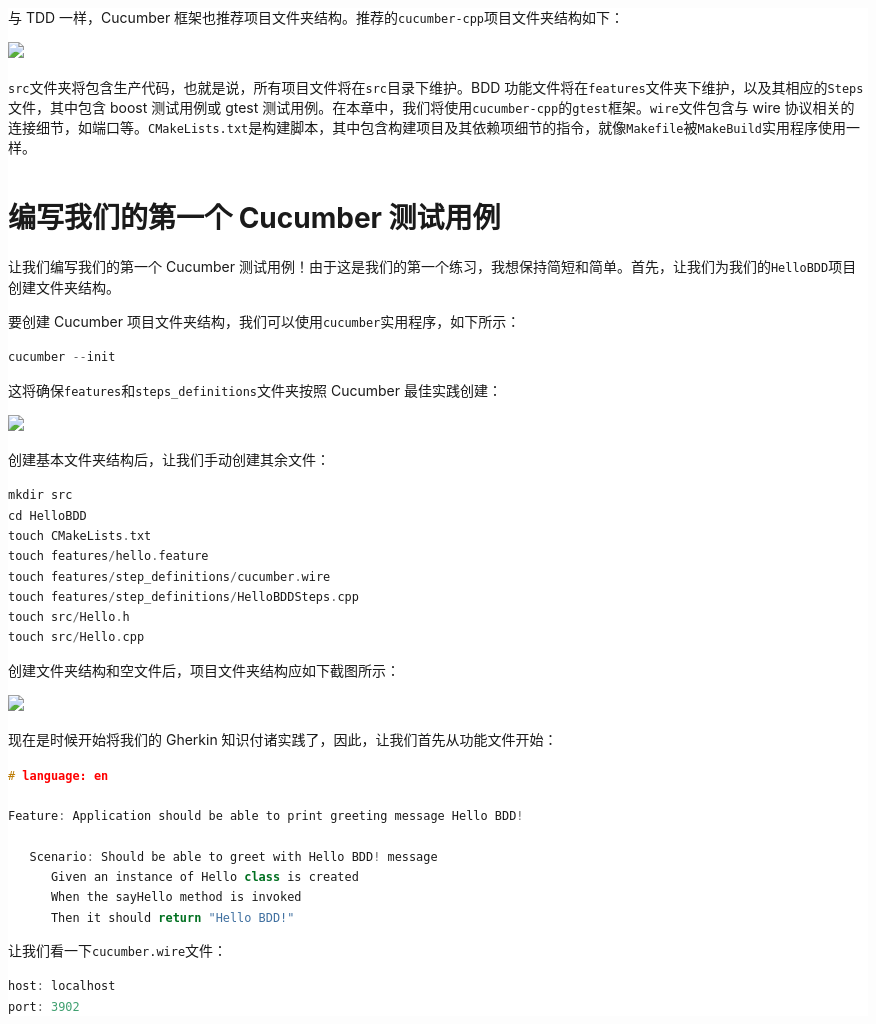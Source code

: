 与 TDD 一样，Cucumber 框架也推荐项目文件夹结构。推荐的`cucumber-cpp`项目文件夹结构如下：

![](https://github.com/OpenDocCN/freelearn-c-cpp-zh/raw/master/docs/exp-cpp-prog/img/f1c21629-0171-4bca-8cc3-63963eb2caf5.png)

`src`文件夹将包含生产代码，也就是说，所有项目文件将在`src`目录下维护。BDD 功能文件将在`features`文件夹下维护，以及其相应的`Steps`文件，其中包含 boost 测试用例或 gtest 测试用例。在本章中，我们将使用`cucumber-cpp`的`gtest`框架。`wire`文件包含与 wire 协议相关的连接细节，如端口等。`CMakeLists.txt`是构建脚本，其中包含构建项目及其依赖项细节的指令，就像`Makefile`被`MakeBuild`实用程序使用一样。

# 编写我们的第一个 Cucumber 测试用例

让我们编写我们的第一个 Cucumber 测试用例！由于这是我们的第一个练习，我想保持简短和简单。首先，让我们为我们的`HelloBDD`项目创建文件夹结构。

要创建 Cucumber 项目文件夹结构，我们可以使用`cucumber`实用程序，如下所示：

```cpp
cucumber --init
```

这将确保`features`和`steps_definitions`文件夹按照 Cucumber 最佳实践创建：

![](https://github.com/OpenDocCN/freelearn-c-cpp-zh/raw/master/docs/exp-cpp-prog/img/7a13d682-cc0b-4693-9625-3930377a6d0d.png)

创建基本文件夹结构后，让我们手动创建其余文件：

```cpp
mkdir src
cd HelloBDD
touch CMakeLists.txt
touch features/hello.feature
touch features/step_definitions/cucumber.wire
touch features/step_definitions/HelloBDDSteps.cpp
touch src/Hello.h
touch src/Hello.cpp
```

创建文件夹结构和空文件后，项目文件夹结构应如下截图所示：

![](https://github.com/OpenDocCN/freelearn-c-cpp-zh/raw/master/docs/exp-cpp-prog/img/16fd5026-ee0d-4f10-bd13-b3ecb098f211.png)

现在是时候开始将我们的 Gherkin 知识付诸实践了，因此，让我们首先从功能文件开始：

```cpp
# language: en

Feature: Application should be able to print greeting message Hello BDD!

   Scenario: Should be able to greet with Hello BDD! message
      Given an instance of Hello class is created
      When the sayHello method is invoked
      Then it should return "Hello BDD!"
```

让我们看一下`cucumber.wire`文件：

```cpp
host: localhost
port: 3902
```
